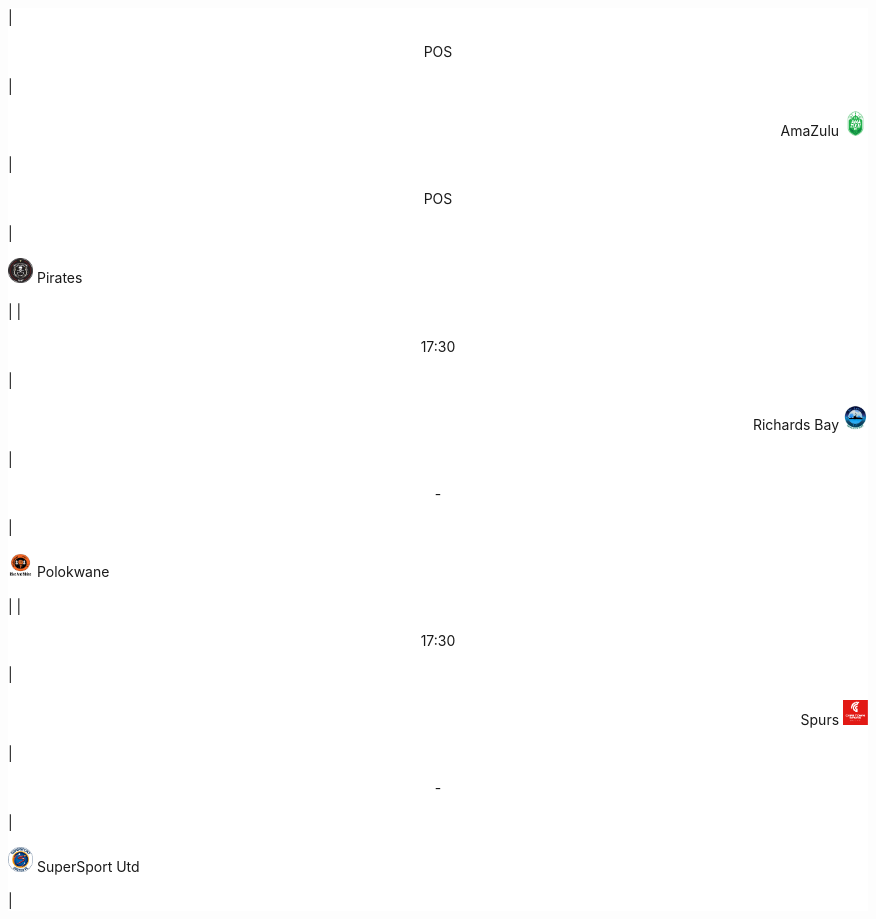 | <p align="center">POS</p> | <p align="right">AmaZulu <img src="/static/logos/AmaZulu FC.png" height="25px"></p> | <p align="center">POS</p> | <p align="left"><img src="/static/logos/Orlando Pirates FC.png" height="25px"> Pirates</p> |
| <p align="center">17:30</p> | <p align="right">Richards Bay <img src="/static/logos/Richards Bay FC.png" height="25px"></p> | <p align="center">-</p> | <p align="left"><img src="/static/logos/Polokwane City FC.png" height="25px"> Polokwane</p> |
| <p align="center">17:30</p> | <p align="right">Spurs <img src="/static/logos/Cape Town Spurs FC.png" height="25px"></p> | <p align="center">-</p> | <p align="left"><img src="/static/logos/SuperSport United FC.png" height="25px"> SuperSport Utd</p> |